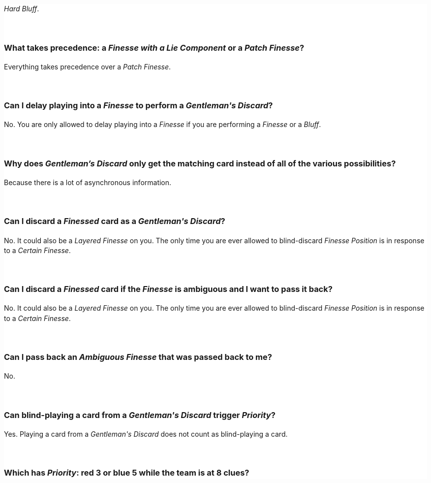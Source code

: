 *Hard Bluff*.

<br />

### What takes precedence: a *Finesse with a Lie Component* or a *Patch Finesse*?

Everything takes precedence over a *Patch Finesse*.

<br />

### Can I delay playing into a *Finesse* to perform a *Gentleman's Discard*?

No. You are only allowed to delay playing into a *Finesse* if you are performing a *Finesse* or a *Bluff*.

<br />

### Why does *Gentleman’s Discard* only get the matching card instead of all of the various possibilities?

Because there is a lot of asynchronous information.

<br />

### Can I discard a *Finessed* card as a *Gentleman's Discard*?

No. It could also be a *Layered Finesse* on you. The only time you are ever allowed to blind-discard *Finesse Position* is in response to a *Certain Finesse*.

<br />

### Can I discard a *Finessed* card if the *Finesse* is ambiguous and I want to pass it back?

No. It could also be a *Layered Finesse* on you. The only time you are ever allowed to blind-discard *Finesse Position* is in response to a *Certain Finesse*.

<br />

### Can I pass back an *Ambiguous Finesse* that was passed back to me?

No.

<br />

### Can blind-playing a card from a *Gentleman's Discard* trigger *Priority*?

Yes. Playing a card from a *Gentleman's Discard* does not count as blind-playing a card.

<br />

### Which has *Priority*: red 3 or blue 5 while the team is at 8 clues?
